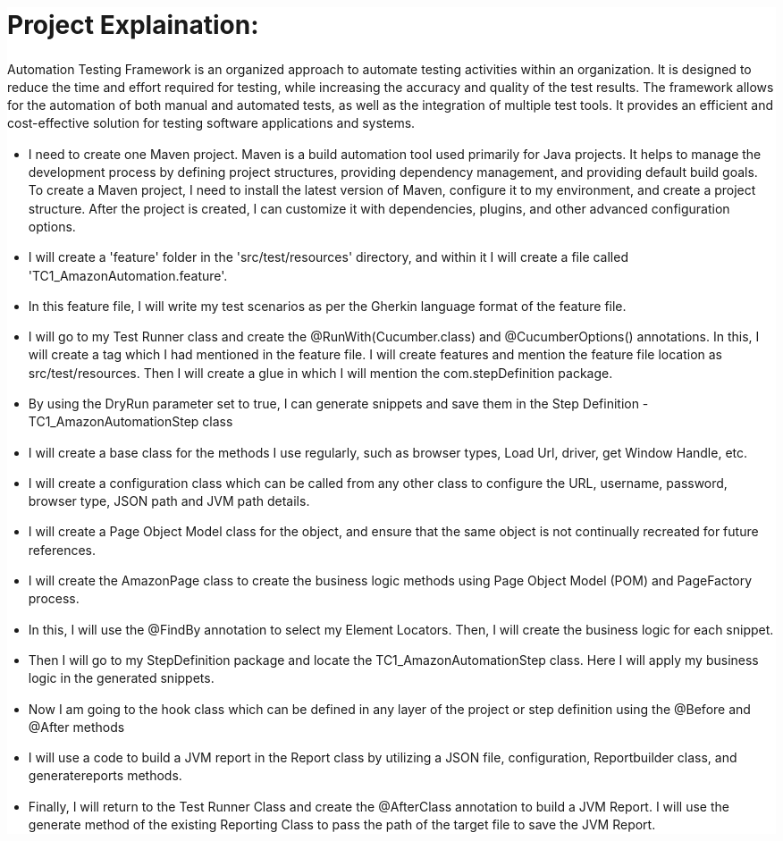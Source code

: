 # Project Explaination:
Automation Testing Framework is an organized approach to automate testing activities within an organization. It is designed to reduce the time and effort required for testing, while increasing the accuracy and quality of the test results. The framework allows for the automation of both manual and automated tests, as well as the integration of multiple test tools. It provides an efficient and cost-effective solution for testing software applications and systems.

- I need to create one Maven project. Maven is a build automation tool used primarily for Java projects. It helps to manage the development process by defining project structures, providing dependency management, and providing default build goals. To create a Maven project, I need to install the latest version of Maven, configure it to my environment, and create a project structure. After the project is created, I can customize it with dependencies, plugins, and other advanced configuration options.

- I will create a 'feature' folder in the 'src/test/resources' directory, and within it I will create a file called 'TC1_AmazonAutomation.feature'.

- In this feature file, I will write my test scenarios as per the Gherkin language format of the feature file.

- I will go to my Test Runner class and create the @RunWith(Cucumber.class) and @CucumberOptions() annotations. In this, I will create a tag which I had mentioned in the feature file. I will create features and mention the feature file location as src/test/resources. Then I will create a glue in which I will mention the com.stepDefinition package.

- By using the DryRun parameter set to true, I can generate snippets and save them in the Step Definition - TC1_AmazonAutomationStep class

- I will create a base class for the methods I use regularly, such as browser types, Load Url, driver, get Window Handle, etc.

- I will create a configuration class which can be called from any other class to configure the URL, username, password, browser type, JSON path and JVM path details.

- I will create a Page Object Model class for the object, and ensure that the same object is not continually recreated for future references.

- I will create the AmazonPage class to create the business logic methods using Page Object Model (POM) and PageFactory process.

- In this, I will use the @FindBy annotation to select my Element Locators. Then, I will create the business logic for each snippet.

- Then I will go to my StepDefinition package and locate the TC1_AmazonAutomationStep class. Here I will apply my business logic in the generated snippets.

- Now I am going to the hook class which can be defined in any layer of the project or step definition using the @Before and @After methods

- I will use a code to build a JVM report in the Report class by utilizing a JSON file, configuration, Reportbuilder class, and generatereports methods.

- Finally, I will return to the Test Runner Class and create the @AfterClass annotation to build a JVM Report. I will use the generate method of the existing Reporting Class to pass the path of the target file to save the JVM Report.
